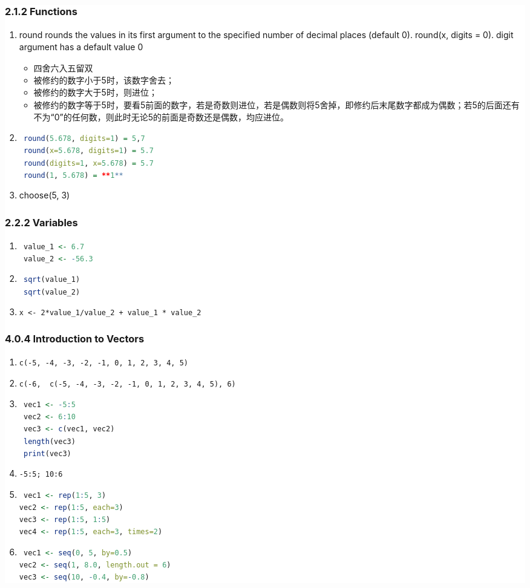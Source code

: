 ### 2.1.2 Functions

1. round rounds the values in its first argument to the specified number of decimal places (default 0). 
    round(x, digits = 0). digit argument has a default value 0

    - 四舍六入五留双
    - 被修约的数字小于5时，该数字舍去；
    - 被修约的数字大于5时，则进位；
    - 被修约的数字等于5时，要看5前面的数字，若是奇数则进位，若是偶数则将5舍掉，即修约后末尾数字都成为偶数；若5的后面还有不为“0”的任何数，则此时无论5的前面是奇数还是偶数，均应进位。

3. ```R
    round(5.678, digits=1) = 5,7
    round(x=5.678, digits=1) = 5.7
    round(digits=1, x=5.678) = 5.7
    round(1, 5.678) = **1**
    ```

4. choose(5, 3)

### 2.2.2 Variables

1. ```R
    value_1 <- 6.7
    value_2 <- -56.3
    ```

2. ```R
    sqrt(value_1)  
    sqrt(value_2)
    ```

3. `x <- 2*value_1/value_2 + value_1 * value_2`


### 4.0.4 Introduction to Vectors

1. `c(-5, -4, -3, -2, -1, 0, 1, 2, 3, 4, 5)`

2. `c(-6,  c(-5, -4, -3, -2, -1, 0, 1, 2, 3, 4, 5), 6)`

3. ```R
    vec1 <- -5:5    
    vec2 <- 6:10
    vec3 <- c(vec1, vec2)  
    length(vec3)  
    print(vec3)
    ```

4. `-5:5; 10:6`

5. ```R
    vec1 <- rep(1:5, 3)
   vec2 <- rep(1:5, each=3) 
   vec3 <- rep(1:5, 1:5)
   vec4 <- rep(1:5, each=3, times=2)
   ```

6. ```R
    vec1 <- seq(0, 5, by=0.5)
   vec2 <- seq(1, 8.0, length.out = 6)
   vec3 <- seq(10, -0.4, by=-0.8)
   ```
